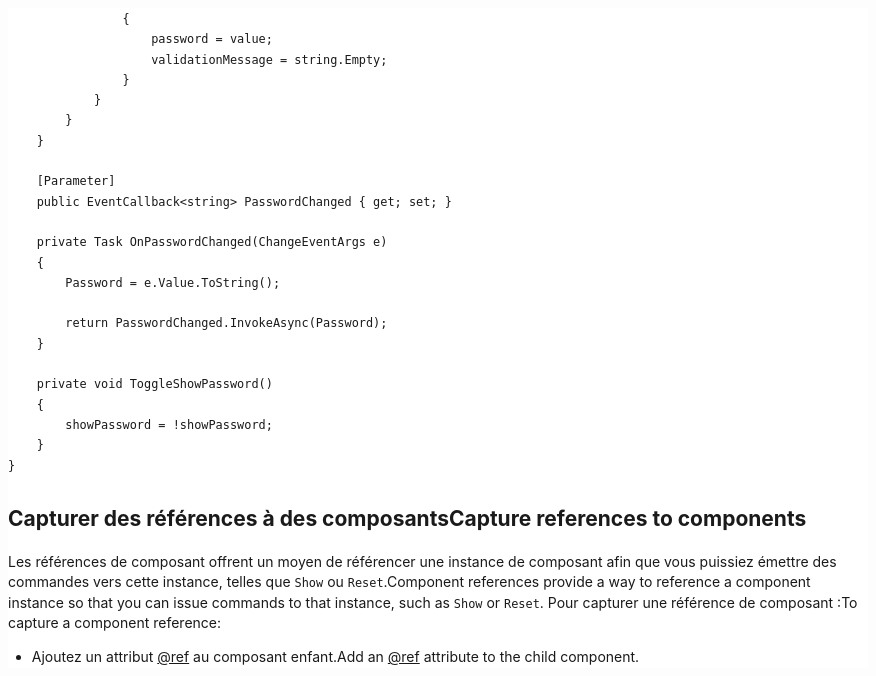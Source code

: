 ```cshtml
                {
                    password = value;
                    validationMessage = string.Empty;
                }
            }
        }
    }

    [Parameter]
    public EventCallback<string> PasswordChanged { get; set; }

    private Task OnPasswordChanged(ChangeEventArgs e)
    {
        Password = e.Value.ToString();

        return PasswordChanged.InvokeAsync(Password);
    }

    private void ToggleShowPassword()
    {
        showPassword = !showPassword;
    }
}
```

## <a name="capture-references-to-components"></a><span data-ttu-id="a9afd-403">Capturer des références à des composants</span><span class="sxs-lookup"><span data-stu-id="a9afd-403">Capture references to components</span></span>

<span data-ttu-id="a9afd-404">Les références de composant offrent un moyen de référencer une instance de composant afin que vous puissiez émettre des commandes vers cette instance, telles que `Show` ou `Reset`.</span><span class="sxs-lookup"><span data-stu-id="a9afd-404">Component references provide a way to reference a component instance so that you can issue commands to that instance, such as `Show` or `Reset`.</span></span> <span data-ttu-id="a9afd-405">Pour capturer une référence de composant :</span><span class="sxs-lookup"><span data-stu-id="a9afd-405">To capture a component reference:</span></span>

* <span data-ttu-id="a9afd-406">Ajoutez un attribut [@ref](xref:mvc/views/razor#ref) au composant enfant.</span><span class="sxs-lookup"><span data-stu-id="a9afd-406">Add an [@ref](xref:mvc/views/razor#ref) attribute to the child component.</span></span>
